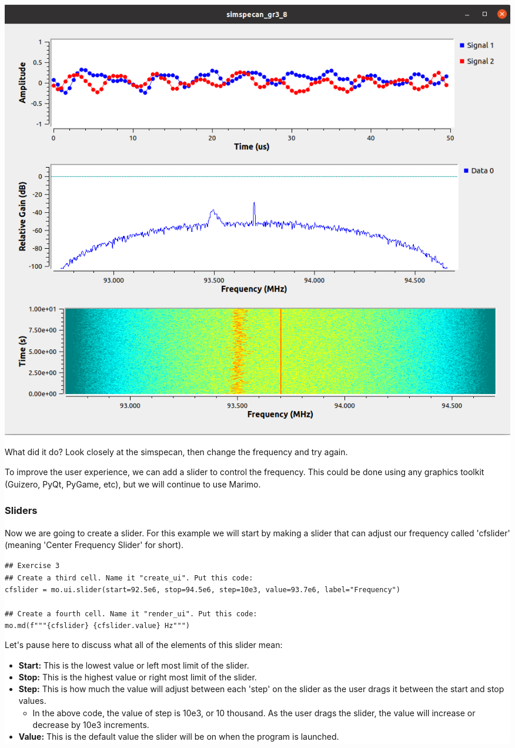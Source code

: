 ![specAnSim.png](https://github.com/python-can-define-radio/sdr-course/blob/main/resources/assets/specansim2.png?raw=true)  

What did it do? Look closely at the simspecan, then change the frequency and try again.

To improve the user experience, we can add a slider to control the frequency. This could be done using any graphics toolkit (Guizero, PyQt, PyGame, etc), but we will continue to use Marimo.

### Sliders
Now we are going to create a slider. For this example we will start by making a slider that can adjust our frequency called 'cfslider' (meaning 'Center Frequency Slider' for short).

```python3
## Exercise 3
## Create a third cell. Name it "create_ui". Put this code:
cfslider = mo.ui.slider(start=92.5e6, stop=94.5e6, step=10e3, value=93.7e6, label="Frequency")

## Create a fourth cell. Name it "render_ui". Put this code:
mo.md(f"""{cfslider} {cfslider.value} Hz""")
```
Let's pause here to discuss what all of the elements of this slider mean:
 - **Start:** This is the lowest value or left most limit of the slider.
 - **Stop:** This is the highest value or right most limit of the slider.
 - **Step:** This is how much the value will adjust between each 'step' on the slider as the user drags it between the start and stop values.
   - In the above code, the value of step is 10e3, or 10 thousand. As the user drags the slider, the value will increase or decrease by 10e3 increments.
 - **Value:** This is the default value the slider will be on when the program is launched. 